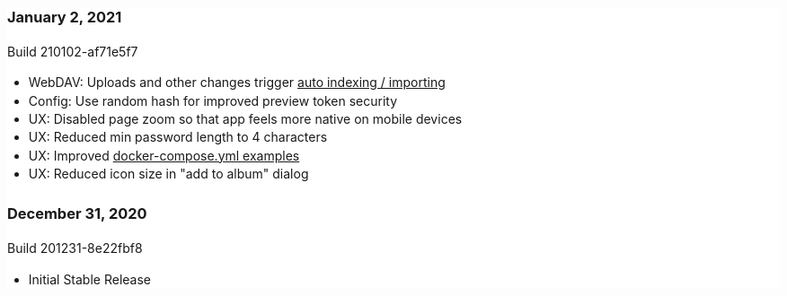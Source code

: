 ### January 2, 2021 ###
<span class="build">Build 210102-af71e5f7</span>

- WebDAV: Uploads and other changes trigger [auto indexing / importing](https://github.com/photoprism/photoprism/issues/281)
- Config: Use random hash for improved preview token security 
- UX: Disabled page zoom so that app feels more native on mobile devices
- UX: Reduced min password length to 4 characters
- UX: Improved [docker-compose.yml examples](https://dl.photoprism.app/docker/)
- UX: Reduced icon size in "add to album" dialog

### December 31, 2020 ###
<span class="build">Build 201231-8e22fbf8</span>

- Initial Stable Release
